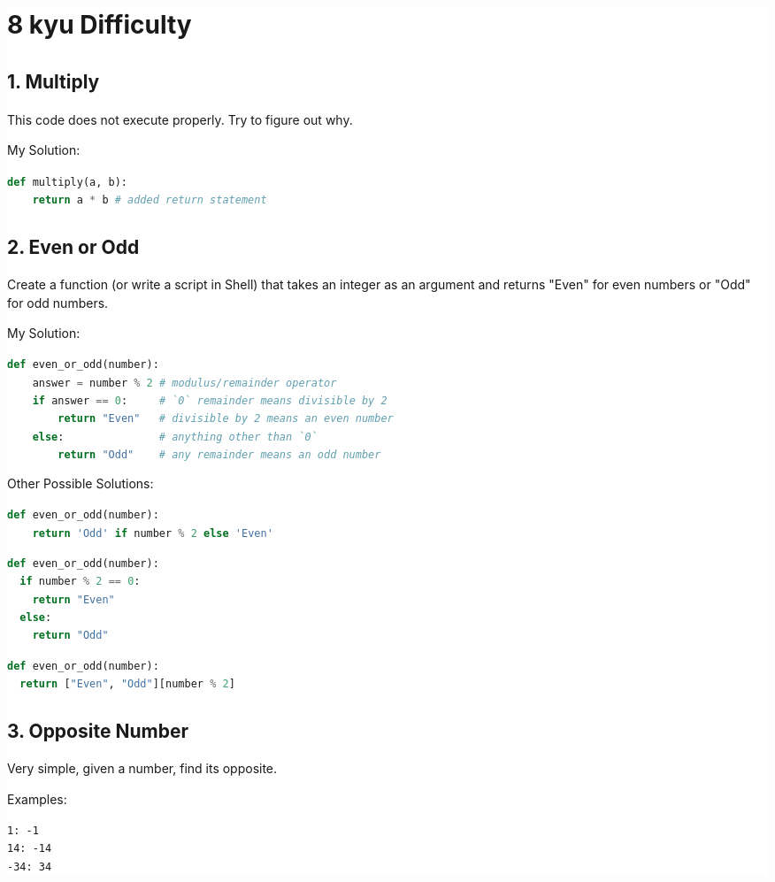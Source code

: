 # 8 kyu Difficulty

## 1. Multiply

This code does not execute properly. Try to figure out why.

My Solution:
```python
def multiply(a, b):
    return a * b # added return statement
```


## 2. Even or Odd

Create a function (or write a script in Shell) that takes an integer as an argument and returns 
"Even" for even numbers or "Odd" for odd numbers.

My Solution:
```python
def even_or_odd(number):
    answer = number % 2 # modulus/remainder operator
    if answer == 0:     # `0` remainder means divisible by 2
        return "Even"   # divisible by 2 means an even number
    else:               # anything other than `0`
        return "Odd"    # any remainder means an odd number
```

Other Possible Solutions:
```python
def even_or_odd(number):
    return 'Odd' if number % 2 else 'Even'
```
```python
def even_or_odd(number):
  if number % 2 == 0:
    return "Even"
  else:
    return "Odd"
```
```python
def even_or_odd(number):
  return ["Even", "Odd"][number % 2]
```


## 3. Opposite Number

Very simple, given a number, find its opposite.

Examples:
```
1: -1
14: -14
-34: 34
```
